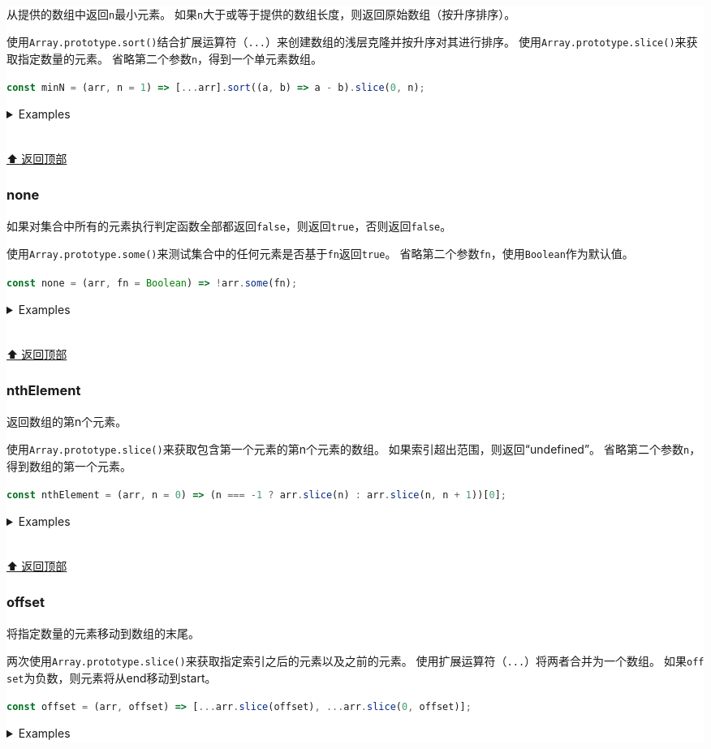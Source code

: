从提供的数组中返回`n`最小元素。
如果`n`大于或等于提供的数组长度，则返回原始数组（按升序排序）。

使用`Array.prototype.sort()`结合扩展运算符（`...`）来创建数组的浅层克隆并按升序对其进行排序。
使用`Array.prototype.slice()`来获取指定数量的元素。
省略第二个参数`n`，得到一个单元素数组。

```js
const minN = (arr, n = 1) => [...arr].sort((a, b) => a - b).slice(0, n);
```

<details><summary>Examples</summary></details>

<br>[⬆ 返回顶部](#contents)

### none

如果对集合中所有的元素执行判定函数全部都返回`false`，则返回`true`，否则返回`false`。

使用`Array.prototype.some()`来测试集合中的任何元素是否基于`fn`返回`true`。
省略第二个参数`fn`，使用`Boolean`作为默认值。

```js
const none = (arr, fn = Boolean) => !arr.some(fn);
```

<details><summary>Examples</summary></details>

<br>[⬆ 返回顶部](#contents)

### nthElement

返回数组的第n个元素。

使用`Array.prototype.slice()`来获取包含第一个元素的第n个元素的数组。
如果索引超出范围，则返回“undefined”。
省略第二个参数`n`，得到数组的第一个元素。

```js
const nthElement = (arr, n = 0) => (n === -1 ? arr.slice(n) : arr.slice(n, n + 1))[0];
```

<details><summary>Examples</summary></details>

<br>[⬆ 返回顶部](#contents)


### offset

将指定数量的元素移动到数组的末尾。

两次使用`Array.prototype.slice()`来获取指定索引之后的元素以及之前的元素。
使用扩展运算符（`...`）将两者合并为一个数组。
如果`offset`为负数，则元素将从end移动到start。

```js
const offset = (arr, offset) => [...arr.slice(offset), ...arr.slice(0, offset)];
```

<details><summary>Examples</summary></details>
